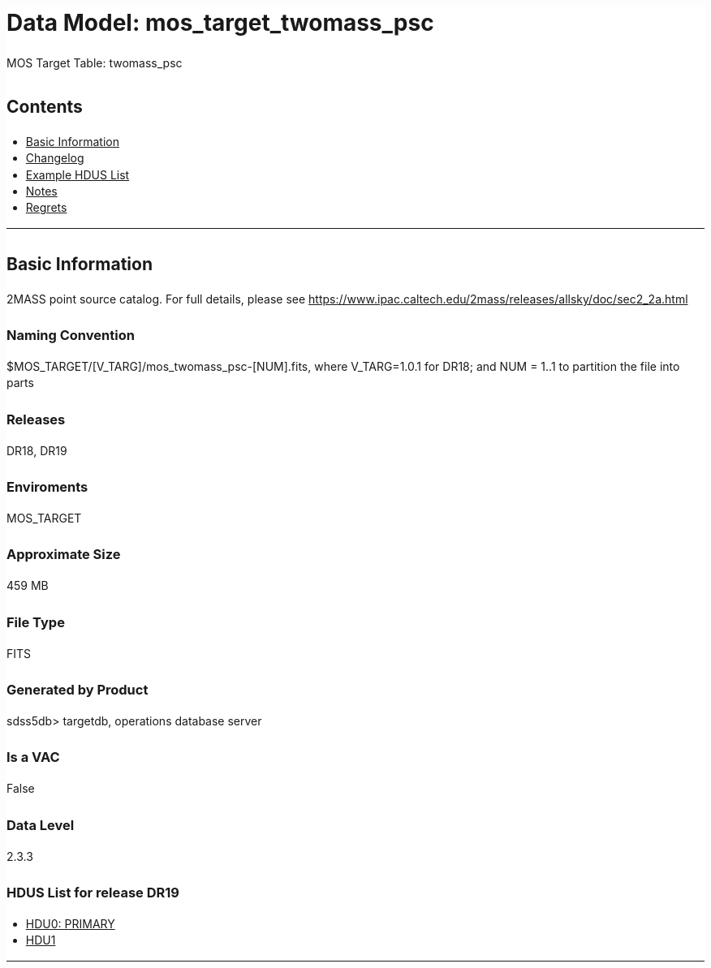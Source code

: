 # Data Model: mos_target_twomass_psc


MOS Target Table: twomass_psc


## Contents
- [Basic Information](#basic-information)
- [Changelog](#changelog)
- [Example HDUS List](#example-hdus-list)
- [Notes](#notes)
- [Regrets](#regrets)
---

## Basic Information
2MASS point source catalog. For full details, please see https://www.ipac.caltech.edu/2mass/releases/allsky/doc/sec2_2a.html

### Naming Convention
$MOS_TARGET/[V_TARG]/mos_twomass_psc-[NUM].fits, where V_TARG=1.0.1 for DR18; and NUM = 1..1 to partition the file into parts

### Releases
DR18, DR19

### Enviroments
MOS_TARGET

### Approximate Size
459 MB

### File Type
FITS

### Generated by Product
sdss5db> targetdb, operations database server

### Is a VAC
False

### Data Level
2.3.3

### HDUS List for release DR19
  - [HDU0: PRIMARY](#hdu0-primary)
  - [HDU1](#hdu1)

---